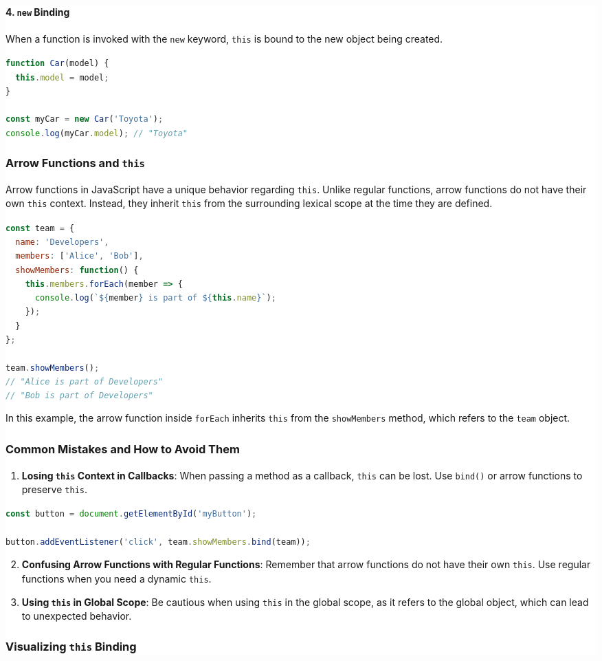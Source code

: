 #### 4. `new` Binding

When a function is invoked with the `new` keyword, `this` is bound to the new object being created.

```javascript
function Car(model) {
  this.model = model;
}

const myCar = new Car('Toyota');
console.log(myCar.model); // "Toyota"
```

### Arrow Functions and `this`

Arrow functions in JavaScript have a unique behavior regarding `this`. Unlike regular functions, arrow functions do not have their own `this` context. Instead, they inherit `this` from the surrounding lexical scope at the time they are defined.

```javascript
const team = {
  name: 'Developers',
  members: ['Alice', 'Bob'],
  showMembers: function() {
    this.members.forEach(member => {
      console.log(`${member} is part of ${this.name}`);
    });
  }
};

team.showMembers();
// "Alice is part of Developers"
// "Bob is part of Developers"
```

In this example, the arrow function inside `forEach` inherits `this` from the `showMembers` method, which refers to the `team` object.

### Common Mistakes and How to Avoid Them

1. **Losing `this` Context in Callbacks**: When passing a method as a callback, `this` can be lost. Use `bind()` or arrow functions to preserve `this`.

```javascript
const button = document.getElementById('myButton');

button.addEventListener('click', team.showMembers.bind(team));
```

2. **Confusing Arrow Functions with Regular Functions**: Remember that arrow functions do not have their own `this`. Use regular functions when you need a dynamic `this`.

3. **Using `this` in Global Scope**: Be cautious when using `this` in the global scope, as it refers to the global object, which can lead to unexpected behavior.

### Visualizing `this` Binding
